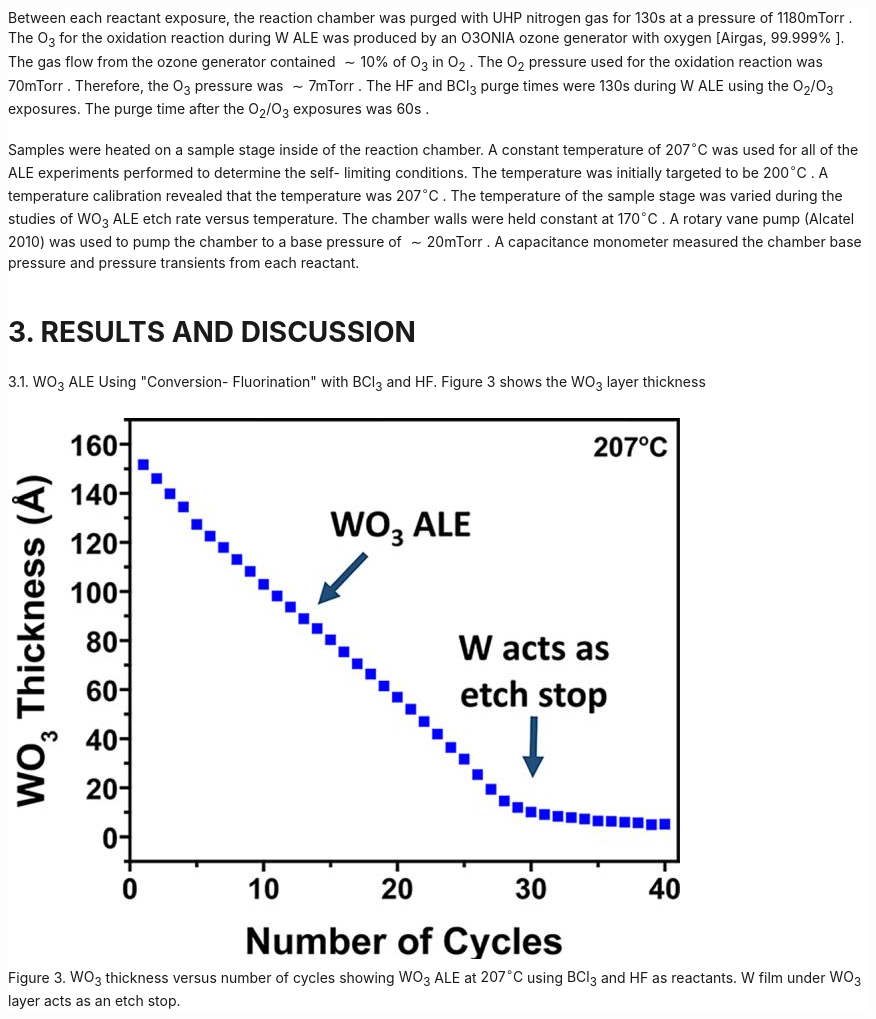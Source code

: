 Between each reactant exposure, the reaction chamber was purged with UHP nitrogen gas for  $130\mathrm{s}$  at a pressure of  $1180\mathrm{mTorr}$ . The  $\mathrm{O}_3$  for the oxidation reaction during W ALE was produced by an O3ONIA ozone generator with oxygen [Airgas,  $99.999\%$ ]. The gas flow from the ozone generator contained  $\sim 10\%$  of  $\mathrm{O}_3$  in  $\mathrm{O}_2$ . The  $\mathrm{O}_2$  pressure used for the oxidation reaction was  $70\mathrm{mTorr}$ . Therefore, the  $\mathrm{O}_3$  pressure was  $\sim 7\mathrm{mTorr}$ . The HF and  $\mathrm{BCl}_3$  purge times were  $130\mathrm{s}$  during W ALE using the  $\mathrm{O}_2 / \mathrm{O}_3$  exposures. The purge time after the  $\mathrm{O}_2 / \mathrm{O}_3$  exposures was  $60\mathrm{s}$ .

Samples were heated on a sample stage inside of the reaction chamber. A constant temperature of  $207^{\circ}\mathrm{C}$  was used for all of the ALE experiments performed to determine the self- limiting conditions. The temperature was initially targeted to be  $200^{\circ}\mathrm{C}$ . A temperature calibration revealed that the temperature was  $207^{\circ}\mathrm{C}$ . The temperature of the sample stage was varied during the studies of  $\mathrm{WO}_3$  ALE etch rate versus temperature. The chamber walls were held constant at  $170^{\circ}\mathrm{C}$ . A rotary vane pump (Alcatel 2010) was used to pump the chamber to a base pressure of  $\sim 20\mathrm{mTorr}$ . A capacitance monometer measured the chamber base pressure and pressure transients from each reactant.

# 3. RESULTS AND DISCUSSION

3.1.  $\mathrm{WO}_3$  ALE Using "Conversion- Fluorination" with  $\mathrm{BCl}_3$  and HF. Figure 3 shows the  $\mathrm{WO}_3$  layer thickness

![](images/5c35cbff91444e421afbddbc13721e84561a554d2e1af814f3bf0c83b27172cf.jpg)  
Figure 3.  $\mathrm{WO}_3$  thickness versus number of cycles showing  $\mathrm{WO}_3$  ALE at  $207^{\circ}\mathrm{C}$  using  $\mathrm{BCl}_3$  and HF as reactants. W film under  $\mathrm{WO}_3$  layer acts as an etch stop.

